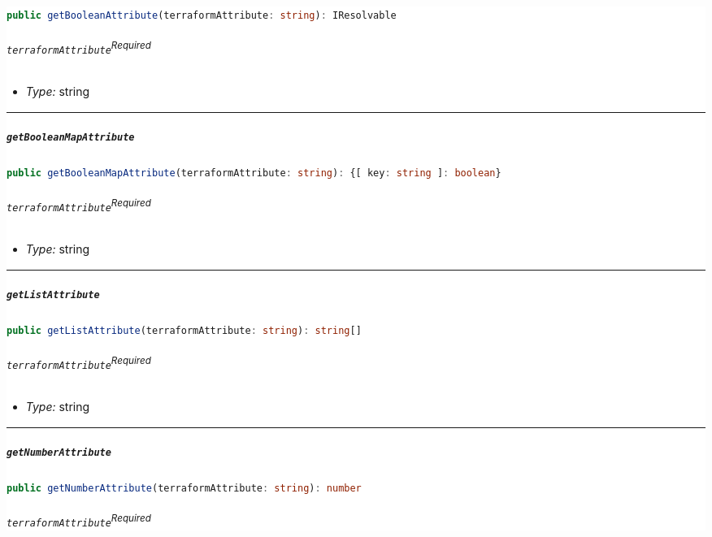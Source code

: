 ```typescript
public getBooleanAttribute(terraformAttribute: string): IResolvable
```

###### `terraformAttribute`<sup>Required</sup> <a name="terraformAttribute" id="@cdktf/provider-datadog.syntheticsTest.SyntheticsTest.getBooleanAttribute.parameter.terraformAttribute"></a>

- *Type:* string

---

##### `getBooleanMapAttribute` <a name="getBooleanMapAttribute" id="@cdktf/provider-datadog.syntheticsTest.SyntheticsTest.getBooleanMapAttribute"></a>

```typescript
public getBooleanMapAttribute(terraformAttribute: string): {[ key: string ]: boolean}
```

###### `terraformAttribute`<sup>Required</sup> <a name="terraformAttribute" id="@cdktf/provider-datadog.syntheticsTest.SyntheticsTest.getBooleanMapAttribute.parameter.terraformAttribute"></a>

- *Type:* string

---

##### `getListAttribute` <a name="getListAttribute" id="@cdktf/provider-datadog.syntheticsTest.SyntheticsTest.getListAttribute"></a>

```typescript
public getListAttribute(terraformAttribute: string): string[]
```

###### `terraformAttribute`<sup>Required</sup> <a name="terraformAttribute" id="@cdktf/provider-datadog.syntheticsTest.SyntheticsTest.getListAttribute.parameter.terraformAttribute"></a>

- *Type:* string

---

##### `getNumberAttribute` <a name="getNumberAttribute" id="@cdktf/provider-datadog.syntheticsTest.SyntheticsTest.getNumberAttribute"></a>

```typescript
public getNumberAttribute(terraformAttribute: string): number
```

###### `terraformAttribute`<sup>Required</sup> <a name="terraformAttribute" id="@cdktf/provider-datadog.syntheticsTest.SyntheticsTest.getNumberAttribute.parameter.terraformAttribute"></a>
